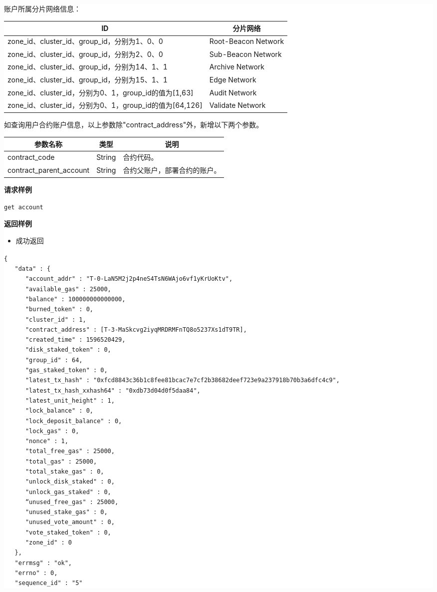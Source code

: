 
账户所属分片网络信息：

| ID                                                      | 分片网络            |
| ------------------------------------------------------- | ------------------- |
| zone_id、cluster_id、group_id，分别为1、0、0            | Root-Beacon Network |
| zone_id、cluster_id、group_id，分别为2、0、0            | Sub-Beacon Network  |
| zone_id、cluster_id、group_id，分别为14、1、1           | Archive Network     |
| zone_id、cluster_id、group_id，分别为15、1、1           | Edge Network        |
| zone_id、cluster_id，分别为0、1，group_id的值为[1,63]   | Audit Network       |
| zone_id、cluster_id，分别为0、1，group_id的值为[64,126] | Validate Network    |

如查询用户合约账户信息，以上参数除"contract_address"外，新增以下两个参数。

| 参数名称                | 类型   | 说明                         |
| ----------------------- | ------ | ---------------------------- |
| contract_code           | String | 合约代码。                   |
| contract_parent_account | String | 合约父账户，部署合约的账户。 |

**请求样例**

```
get account
```

**返回样例**

* 成功返回

```
{
   "data" : {
      "account_addr" : "T-0-LaN5M2j2p4neS4TsN6WAjo6vf1yKrUoKtv",
      "available_gas" : 25000,
      "balance" : 100000000000000,
      "burned_token" : 0,
      "cluster_id" : 1,
      "contract_address" : [T-3-MaSkcvg2iyqMRDRMFnTQ8o5237Xs1dT9TR],
      "created_time" : 1596520429,
      "disk_staked_token" : 0,
      "group_id" : 64,
      "gas_staked_token" : 0,
      "latest_tx_hash" : "0xfcd8843c36b1c8fee81bcac7e7cf2b38682deef723e9a237918b70b3a6dfc4c9",
      "latest_tx_hash_xxhash64" : "0xdb73d04d0f5daa84",
      "latest_unit_height" : 1,
      "lock_balance" : 0,
      "lock_deposit_balance" : 0,
      "lock_gas" : 0,
      "nonce" : 1,
      "total_free_gas" : 25000,
      "total_gas" : 25000,
      "total_stake_gas" : 0,
      "unlock_disk_staked" : 0, 
      "unlock_gas_staked" : 0,
      “unused_free_gas" : 25000,
      "unused_stake_gas" : 0,
      "unused_vote_amount" : 0,
      "vote_staked_token" : 0,
      "zone_id" : 0
   },
   "errmsg" : "ok",
   "errno" : 0,
   "sequence_id" : "5"
```